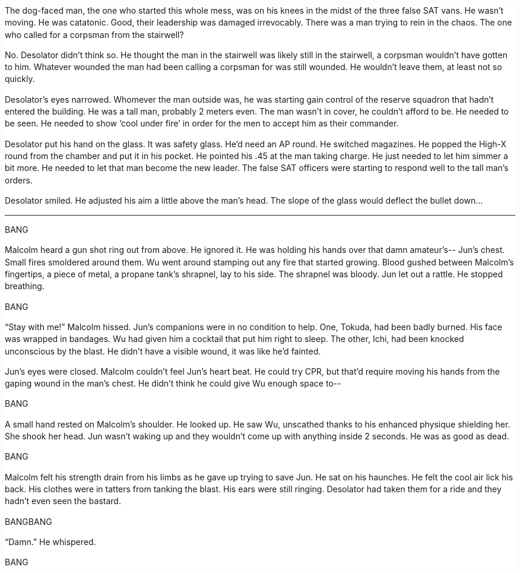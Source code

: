 The dog-faced man, the one who started this whole mess, was on his knees in the midst of the three false SAT vans. He wasn’t moving. He was catatonic. Good, their leadership was damaged irrevocably. There was a man trying to rein in the chaos. The one who called for a corpsman from the stairwell? 

No. Desolator didn’t think so. He thought the man in the stairwell was likely still in the stairwell, a corpsman wouldn’t have gotten to him. Whatever wounded the man had been calling a corpsman for was still wounded. He wouldn’t leave them, at least not so quickly.

Desolator’s eyes narrowed. Whomever the man outside was, he was starting gain control of the reserve squadron that hadn’t entered the building. He was a tall man, probably 2 meters even. The man wasn’t in cover, he couldn’t afford to be. He needed to be seen. He needed to show ‘cool under fire’ in order for the men to accept him as their commander.

Desolator put his hand on the glass. It was safety glass. He’d need an AP round. He switched magazines. He popped the High-X round from the chamber and put it in his pocket. He pointed his .45 at the man taking charge. He just needed to let him simmer a bit more. He needed to let that man become the new leader. The false SAT officers were starting to respond well to the tall man’s orders.

Desolator smiled. He adjusted his aim a little above the man’s head. The slope of the glass would deflect the bullet down…

***

BANG

Malcolm heard a gun shot ring out from above. He ignored it. He was holding his hands over that damn amateur’s-- Jun’s chest. Small fires smoldered around them. Wu went around stamping out any fire that started growing. Blood gushed between Malcolm’s fingertips, a piece of metal, a propane tank’s shrapnel, lay to his side. The shrapnel was bloody. Jun let out a rattle. He stopped breathing.

BANG

“Stay with me!” Malcolm hissed. Jun’s companions were in no condition to help. One, Tokuda, had been badly burned. His face was wrapped in bandages. Wu had given him a cocktail that put him right to sleep. The other, Ichi, had been knocked unconscious by the blast. He didn’t have a visible wound, it was like he’d fainted.

Jun’s eyes were closed. Malcolm couldn’t feel Jun’s heart beat. He could try CPR, but that’d require moving his hands from the gaping wound in the man’s chest. He didn’t think he could give Wu enough space to--

BANG

A small hand rested on Malcolm’s shoulder. He looked up. He saw Wu, unscathed thanks to his enhanced physique shielding her. She shook her head. Jun wasn’t waking up and they wouldn’t come up with anything inside 2 seconds. He was as good as dead.

BANG

Malcolm felt his strength drain from his limbs as he gave up trying to save Jun. He sat on his haunches. He felt the cool air lick his back. His clothes were in tatters from tanking the blast. His ears were still ringing. Desolator had taken them for a ride and they hadn’t even seen the bastard.

BANGBANG

“Damn.” He whispered.

BANG
